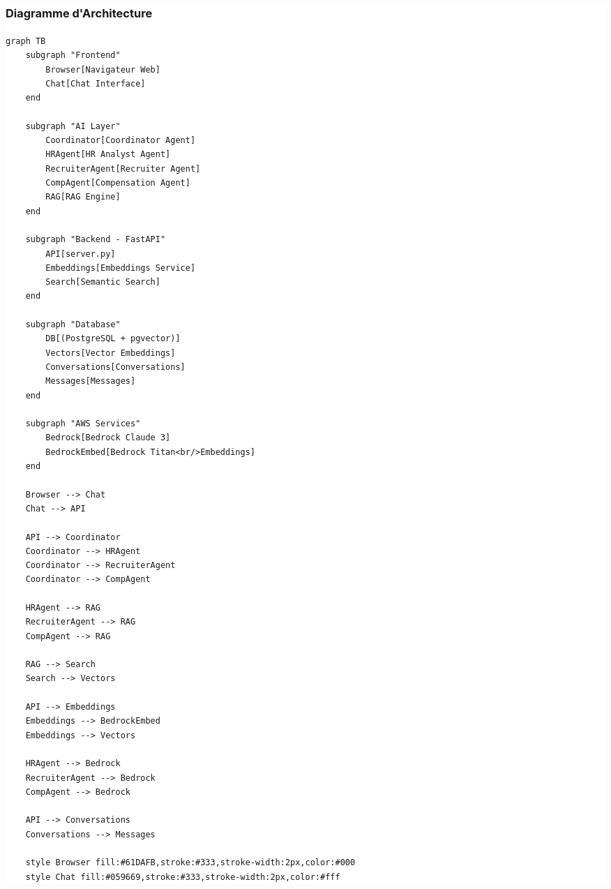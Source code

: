 ### Diagramme d'Architecture

```mermaid
graph TB
    subgraph "Frontend"
        Browser[Navigateur Web]
        Chat[Chat Interface]
    end
    
    subgraph "AI Layer"
        Coordinator[Coordinator Agent]
        HRAgent[HR Analyst Agent]
        RecruiterAgent[Recruiter Agent]
        CompAgent[Compensation Agent]
        RAG[RAG Engine]
    end
    
    subgraph "Backend - FastAPI"
        API[server.py]
        Embeddings[Embeddings Service]
        Search[Semantic Search]
    end
    
    subgraph "Database"
        DB[(PostgreSQL + pgvector)]
        Vectors[Vector Embeddings]
        Conversations[Conversations]
        Messages[Messages]
    end
    
    subgraph "AWS Services"
        Bedrock[Bedrock Claude 3]
        BedrockEmbed[Bedrock Titan<br/>Embeddings]
    end
    
    Browser --> Chat
    Chat --> API
    
    API --> Coordinator
    Coordinator --> HRAgent
    Coordinator --> RecruiterAgent
    Coordinator --> CompAgent
    
    HRAgent --> RAG
    RecruiterAgent --> RAG
    CompAgent --> RAG
    
    RAG --> Search
    Search --> Vectors
    
    API --> Embeddings
    Embeddings --> BedrockEmbed
    Embeddings --> Vectors
    
    HRAgent --> Bedrock
    RecruiterAgent --> Bedrock
    CompAgent --> Bedrock
    
    API --> Conversations
    Conversations --> Messages
    
    style Browser fill:#61DAFB,stroke:#333,stroke-width:2px,color:#000
    style Chat fill:#059669,stroke:#333,stroke-width:2px,color:#fff
```